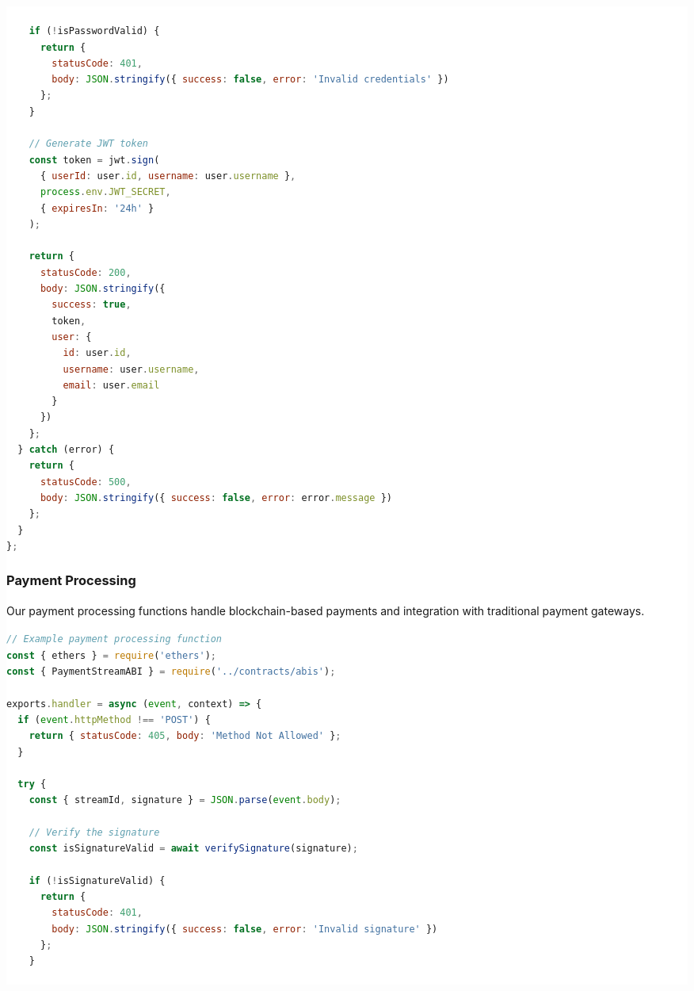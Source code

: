 ```javascript
    
    if (!isPasswordValid) {
      return {
        statusCode: 401,
        body: JSON.stringify({ success: false, error: 'Invalid credentials' })
      };
    }
    
    // Generate JWT token
    const token = jwt.sign(
      { userId: user.id, username: user.username },
      process.env.JWT_SECRET,
      { expiresIn: '24h' }
    );
    
    return {
      statusCode: 200,
      body: JSON.stringify({
        success: true,
        token,
        user: {
          id: user.id,
          username: user.username,
          email: user.email
        }
      })
    };
  } catch (error) {
    return {
      statusCode: 500,
      body: JSON.stringify({ success: false, error: error.message })
    };
  }
};
```

### Payment Processing

Our payment processing functions handle blockchain-based payments and integration with traditional payment gateways.

```javascript
// Example payment processing function
const { ethers } = require('ethers');
const { PaymentStreamABI } = require('../contracts/abis');

exports.handler = async (event, context) => {
  if (event.httpMethod !== 'POST') {
    return { statusCode: 405, body: 'Method Not Allowed' };
  }
  
  try {
    const { streamId, signature } = JSON.parse(event.body);
    
    // Verify the signature
    const isSignatureValid = await verifySignature(signature);
    
    if (!isSignatureValid) {
      return {
        statusCode: 401,
        body: JSON.stringify({ success: false, error: 'Invalid signature' })
      };
    }
    
```